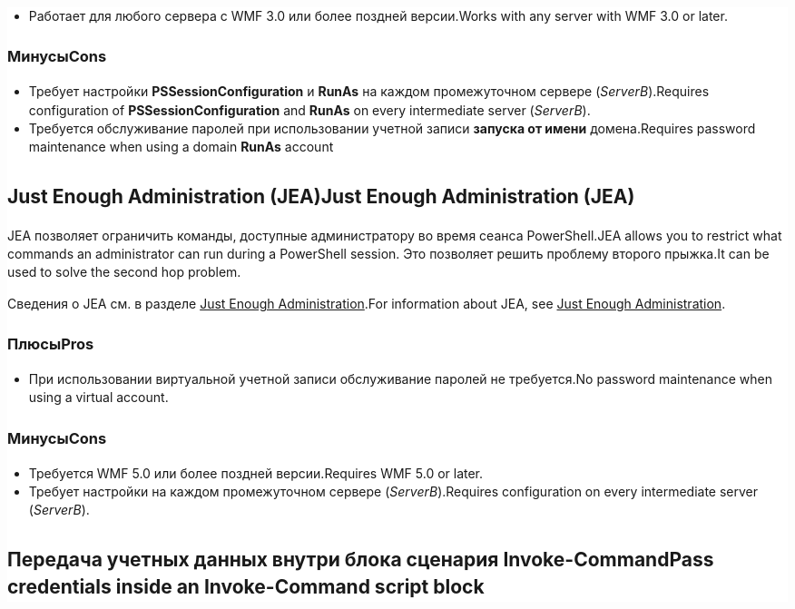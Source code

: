 - <span data-ttu-id="c70cf-195">Работает для любого сервера с WMF 3.0 или более поздней версии.</span><span class="sxs-lookup"><span data-stu-id="c70cf-195">Works with any server with WMF 3.0 or later.</span></span>

### <a name="cons"></a><span data-ttu-id="c70cf-196">Минусы</span><span class="sxs-lookup"><span data-stu-id="c70cf-196">Cons</span></span>

- <span data-ttu-id="c70cf-197">Требует настройки **PSSessionConfiguration** и **RunAs** на каждом промежуточном сервере (_ServerB_).</span><span class="sxs-lookup"><span data-stu-id="c70cf-197">Requires configuration of **PSSessionConfiguration** and **RunAs** on every intermediate server (_ServerB_).</span></span>
- <span data-ttu-id="c70cf-198">Требуется обслуживание паролей при использовании учетной записи **запуска от имени** домена.</span><span class="sxs-lookup"><span data-stu-id="c70cf-198">Requires password maintenance when using a domain **RunAs** account</span></span>

## <a name="just-enough-administration-jea"></a><span data-ttu-id="c70cf-199">Just Enough Administration (JEA)</span><span class="sxs-lookup"><span data-stu-id="c70cf-199">Just Enough Administration (JEA)</span></span>

<span data-ttu-id="c70cf-200">JEA позволяет ограничить команды, доступные администратору во время сеанса PowerShell.</span><span class="sxs-lookup"><span data-stu-id="c70cf-200">JEA allows you to restrict what commands an administrator can run during a PowerShell session.</span></span> <span data-ttu-id="c70cf-201">Это позволяет решить проблему второго прыжка.</span><span class="sxs-lookup"><span data-stu-id="c70cf-201">It can be used to solve the second hop problem.</span></span>

<span data-ttu-id="c70cf-202">Сведения о JEA см. в разделе [Just Enough Administration](https://msdn.microsoft.com/powershell/jea/readme).</span><span class="sxs-lookup"><span data-stu-id="c70cf-202">For information about JEA, see [Just Enough Administration](https://msdn.microsoft.com/powershell/jea/readme).</span></span>

### <a name="pros"></a><span data-ttu-id="c70cf-203">Плюсы</span><span class="sxs-lookup"><span data-stu-id="c70cf-203">Pros</span></span>

- <span data-ttu-id="c70cf-204">При использовании виртуальной учетной записи обслуживание паролей не требуется.</span><span class="sxs-lookup"><span data-stu-id="c70cf-204">No password maintenance when using a virtual account.</span></span>

### <a name="cons"></a><span data-ttu-id="c70cf-205">Минусы</span><span class="sxs-lookup"><span data-stu-id="c70cf-205">Cons</span></span>

- <span data-ttu-id="c70cf-206">Требуется WMF 5.0 или более поздней версии.</span><span class="sxs-lookup"><span data-stu-id="c70cf-206">Requires WMF 5.0 or later.</span></span>
- <span data-ttu-id="c70cf-207">Требует настройки на каждом промежуточном сервере (_ServerB_).</span><span class="sxs-lookup"><span data-stu-id="c70cf-207">Requires configuration on every intermediate server (_ServerB_).</span></span>

## <a name="pass-credentials-inside-an-invoke-command-script-block"></a><span data-ttu-id="c70cf-208">Передача учетных данных внутри блока сценария Invoke-Command</span><span class="sxs-lookup"><span data-stu-id="c70cf-208">Pass credentials inside an Invoke-Command script block</span></span>
